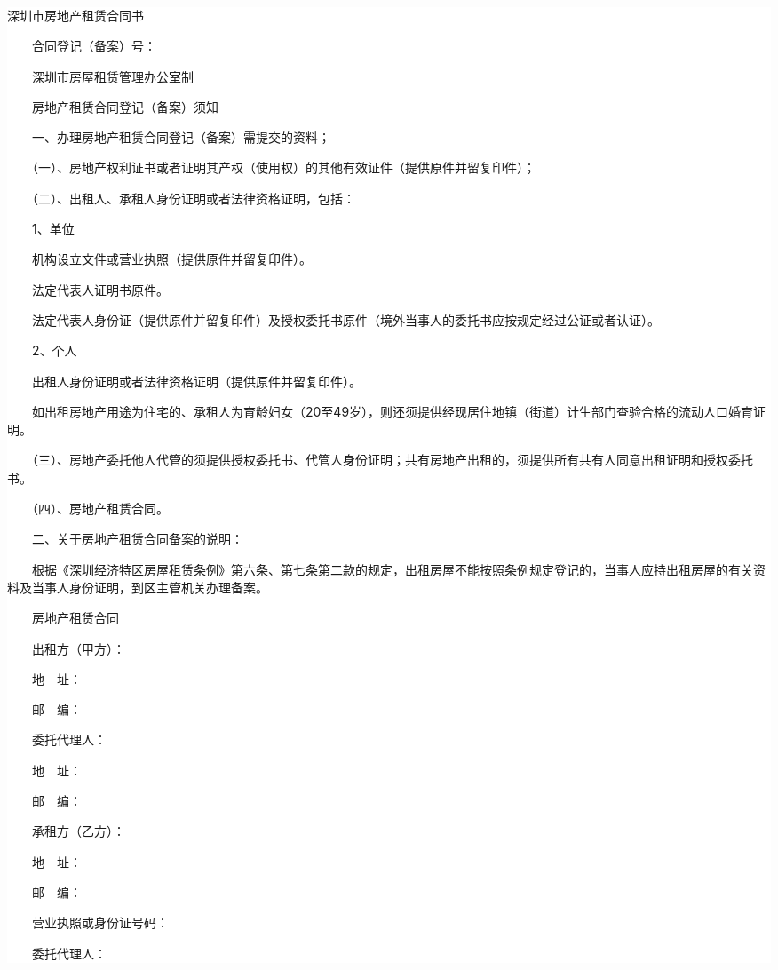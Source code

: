 



深圳市房地产租赁合同书



 

　　合同登记（备案）号：　　

　　深圳市房屋租赁管理办公室制　　

　　房地产租赁合同登记（备案）须知

　　一、办理房地产租赁合同登记（备案）需提交的资料；

　　（一）、房地产权利证书或者证明其产权（使用权）的其他有效证件（提供原件并留复印件）；

　　（二）、出租人、承租人身份证明或者法律资格证明，包括：

　　1、单位

　　机构设立文件或营业执照（提供原件并留复印件）。

　　法定代表人证明书原件。

　　法定代表人身份证（提供原件并留复印件）及授权委托书原件（境外当事人的委托书应按规定经过公证或者认证）。

　　2、个人

　　出租人身份证明或者法律资格证明（提供原件并留复印件）。

　　如出租房地产用途为住宅的、承租人为育龄妇女（20至49岁），则还须提供经现居住地镇（街道）计生部门查验合格的流动人口婚育证明。

　　（三）、房地产委托他人代管的须提供授权委托书、代管人身份证明；共有房地产出租的，须提供所有共有人同意出租证明和授权委托书。

　　（四）、房地产租赁合同。

　　二、关于房地产租赁合同备案的说明：

　　根据《深圳经济特区房屋租赁条例》第六条、第七条第二款的规定，出租房屋不能按照条例规定登记的，当事人应持出租房屋的有关资料及当事人身份证明，到区主管机关办理备案。　　

　　房地产租赁合同　　

　　出租方（甲方）：

　　地　址：

　　邮　编：

　　委托代理人：

　　地　址：

　　邮　编：　　

　　承租方（乙方）：

　　地　址：

　　邮　编：

　　营业执照或身份证号码：

　　委托代理人：
